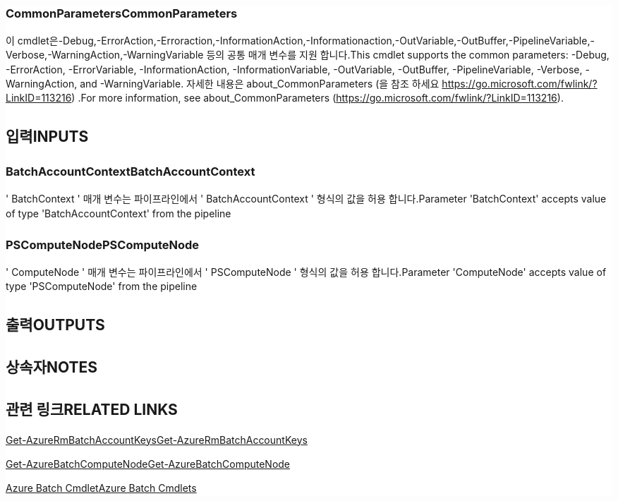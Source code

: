 ### <span data-ttu-id="8027d-142">CommonParameters</span><span class="sxs-lookup"><span data-stu-id="8027d-142">CommonParameters</span></span>
<span data-ttu-id="8027d-143">이 cmdlet은-Debug,-ErrorAction,-Erroraction,-InformationAction,-Informationaction,-OutVariable,-OutBuffer,-PipelineVariable,-Verbose,-WarningAction,-WarningVariable 등의 공통 매개 변수를 지원 합니다.</span><span class="sxs-lookup"><span data-stu-id="8027d-143">This cmdlet supports the common parameters: -Debug, -ErrorAction, -ErrorVariable, -InformationAction, -InformationVariable, -OutVariable, -OutBuffer, -PipelineVariable, -Verbose, -WarningAction, and -WarningVariable.</span></span> <span data-ttu-id="8027d-144">자세한 내용은 about_CommonParameters (을 참조 하세요 https://go.microsoft.com/fwlink/?LinkID=113216) .</span><span class="sxs-lookup"><span data-stu-id="8027d-144">For more information, see about_CommonParameters (https://go.microsoft.com/fwlink/?LinkID=113216).</span></span>

## <span data-ttu-id="8027d-145">입력</span><span class="sxs-lookup"><span data-stu-id="8027d-145">INPUTS</span></span>

### <span data-ttu-id="8027d-146">BatchAccountContext</span><span class="sxs-lookup"><span data-stu-id="8027d-146">BatchAccountContext</span></span>
<span data-ttu-id="8027d-147">' BatchContext ' 매개 변수는 파이프라인에서 ' BatchAccountContext ' 형식의 값을 허용 합니다.</span><span class="sxs-lookup"><span data-stu-id="8027d-147">Parameter 'BatchContext' accepts value of type 'BatchAccountContext' from the pipeline</span></span>

### <span data-ttu-id="8027d-148">PSComputeNode</span><span class="sxs-lookup"><span data-stu-id="8027d-148">PSComputeNode</span></span>
<span data-ttu-id="8027d-149">' ComputeNode ' 매개 변수는 파이프라인에서 ' PSComputeNode ' 형식의 값을 허용 합니다.</span><span class="sxs-lookup"><span data-stu-id="8027d-149">Parameter 'ComputeNode' accepts value of type 'PSComputeNode' from the pipeline</span></span>

## <span data-ttu-id="8027d-150">출력</span><span class="sxs-lookup"><span data-stu-id="8027d-150">OUTPUTS</span></span>

## <span data-ttu-id="8027d-151">상속자</span><span class="sxs-lookup"><span data-stu-id="8027d-151">NOTES</span></span>

## <span data-ttu-id="8027d-152">관련 링크</span><span class="sxs-lookup"><span data-stu-id="8027d-152">RELATED LINKS</span></span>

[<span data-ttu-id="8027d-153">Get-AzureRmBatchAccountKeys</span><span class="sxs-lookup"><span data-stu-id="8027d-153">Get-AzureRmBatchAccountKeys</span></span>](./Get-AzureRmBatchAccountKeys.md)

[<span data-ttu-id="8027d-154">Get-AzureBatchComputeNode</span><span class="sxs-lookup"><span data-stu-id="8027d-154">Get-AzureBatchComputeNode</span></span>](./Get-AzureBatchComputeNode.md)

[<span data-ttu-id="8027d-155">Azure Batch Cmdlet</span><span class="sxs-lookup"><span data-stu-id="8027d-155">Azure Batch Cmdlets</span></span>](./AzureRM.Batch.md)



